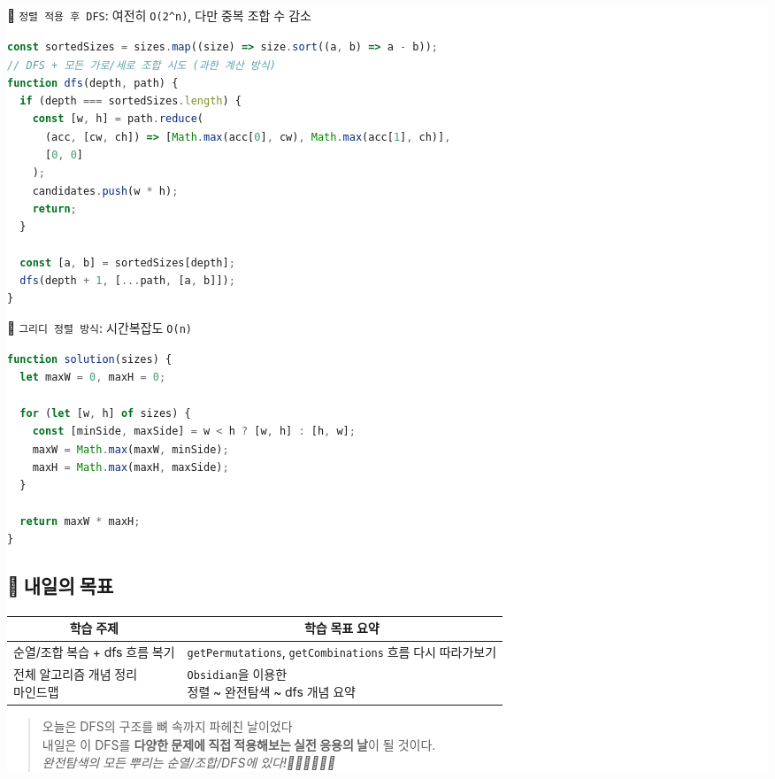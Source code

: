 📌 `정렬 적용 후 DFS`: 여전히 `O(2^n)`, 다만 중복 조합 수 감소  

```javascript
const sortedSizes = sizes.map((size) => size.sort((a, b) => a - b));
// DFS + 모든 가로/세로 조합 시도 (과한 계산 방식)
function dfs(depth, path) {
  if (depth === sortedSizes.length) {
    const [w, h] = path.reduce(
      (acc, [cw, ch]) => [Math.max(acc[0], cw), Math.max(acc[1], ch)],
      [0, 0]
    );
    candidates.push(w * h);
    return;
  }

  const [a, b] = sortedSizes[depth];
  dfs(depth + 1, [...path, [a, b]]);
}
```

📌 `그리디 정렬 방식`: 시간복잡도 `O(n)`

```javascript
function solution(sizes) {
  let maxW = 0, maxH = 0;

  for (let [w, h] of sizes) {
    const [minSide, maxSide] = w < h ? [w, h] : [h, w];
    maxW = Math.max(maxW, minSide);
    maxH = Math.max(maxH, maxSide);
  }

  return maxW * maxH;
}
```

## 🎯 내일의 목표

| 학습 주제                 | 학습 목표 요약                                         |
| --------------------- | ------------------------------------------------ |
| 순열/조합 복습 + dfs 흐름 복기  | `getPermutations`, `getCombinations` 흐름 다시 따라가보기 |
| 전체 알고리즘 개념 정리<br>마인드맵 | `Obsidian`을 이용한 <br>정렬 ~ 완전탐색 ~ dfs 개념 요약        |

> 오늘은 DFS의 구조를 뼈 속까지 파헤친 날이었다  
> 내일은 이 DFS를 **다양한 문제에 직접 적용해보는 실전 응용의 날**이 될 것이다.  
> *완전탐색의 모든 뿌리는 순열/조합/DFS에 있다!👊🏻👊🏻👊🏻*